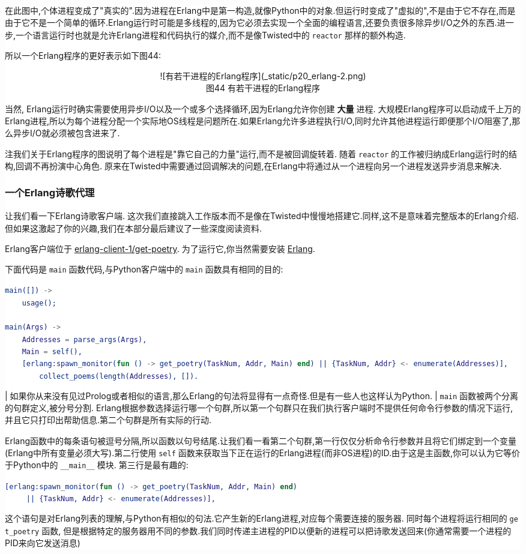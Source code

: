 在此图中,个体进程变成了"真实的".因为进程在Erlang中是第一构造,就像Python中的对象.但运行时变成了"虚拟的",不是由于它不存在,而是由于它不是一个简单的循环.Erlang运行时可能是多线程的,因为它必须去实现一个全面的编程语言,还要负责很多除异步I/O之外的东西.进一步,一个语言运行时也就是允许Erlang进程和代码执行的媒介,而不是像Twisted中的 `reactor` 那样的额外构造.

所以一个Erlang程序的更好表示如下图44:

<center>![有若干进程的Erlang程序](_static/p20_erlang-2.png)</center>
<center>图44 有若干进程的Erlang程序</center>
 
当然, Erlang运行时确实需要使用异步I/O以及一个或多个选择循环,因为Erlang允许你创建 **大量** 进程. 大规模Erlang程序可以启动成千上万的Erlang进程,所以为每个进程分配一个实际地OS线程是问题所在.如果Erlang允许多进程执行I/O,同时允许其他进程运行即便那个I/O阻塞了,那么异步I/O就必须被包含进来了.

注我们关于Erlang程序的图说明了每个进程是"靠它自己的力量"运行,而不是被回调旋转着. 随着 `reactor` 的工作被归纳成Erlang运行时的结构,回调不再扮演中心角色. 原来在Twisted中需要通过回调解决的问题,在Erlang中将通过从一个进程向另一个进程发送异步消息来解决.

### 一个Erlang诗歌代理

让我们看一下Erlang诗歌客户端. 这次我们直接跳入工作版本而不是像在Twisted中慢慢地搭建它.同样,这不是意味着完整版本的Erlang介绍. 但如果这激起了你的兴趣,我们在本部分最后建议了一些深度阅读资料.

Erlang客户端位于 [erlang-client-1/get-poetry](https://github.com/jdavisp3/twisted-intro/blob/master/erlang-client-1/get-poetry#L1). 为了运行它,你当然需要安装 [Erlang](http://www.erlang.org/). 

下面代码是 `main` 函数代码,与Python客户端中的 `main` 函数具有相同的目的:
```Erlang
main([]) ->
    usage();

main(Args) ->
    Addresses = parse_args(Args),
    Main = self(),
    [erlang:spawn_monitor(fun () -> get_poetry(TaskNum, Addr, Main) end) || {TaskNum, Addr} <- enumerate(Addresses)],
        collect_poems(length(Addresses), []).
```
| 如果你从来没有见过Prolog或者相似的语言,那么Erlang的句法将显得有一点奇怪.但是有一些人也这样认为Python. 
| `main` 函数被两个分离的句群定义,被分号分割. Erlang根据参数选择运行哪一个句群,所以第一个句群只在我们执行客户端时不提供任何命令行参数的情况下运行,并且它只打印出帮助信息.第二个句群是所有实际的行动.

Erlang函数中的每条语句被逗号分隔,所以函数以句号结尾.让我们看一看第二个句群,第一行仅仅分析命令行参数并且将它们绑定到一个变量(Erlang中所有变量必须大写).第二行使用 `self` 函数来获取当下正在运行的Erlang进程(而非OS进程)的ID.由于这是主函数,你可以认为它等价于Python中的 `__main__` 模块. 第三行是最有趣的:
```Erlang
[erlang:spawn_monitor(fun () -> get_poetry(TaskNum, Addr, Main) end)
     || {TaskNum, Addr} <- enumerate(Addresses)],
```
这个语句是对Erlang列表的理解,与Python有相似的句法.它产生新的Erlang进程,对应每个需要连接的服务器. 同时每个进程将运行相同的 `get_poetry` 函数, 但是根据特定的服务器用不同的参数.我们同时传递主进程的PID以便新的进程可以把诗歌发送回来(你通常需要一个进程的PID来向它发送消息)

